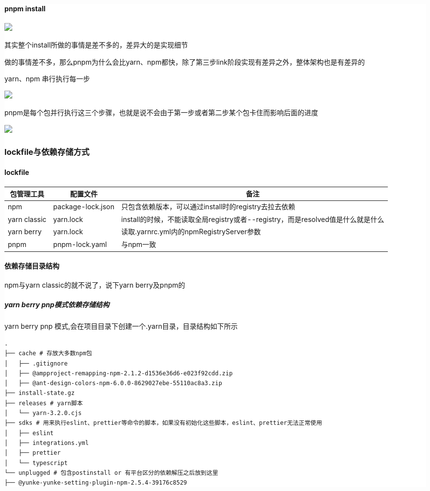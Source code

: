 



#### pnpm install
![](https://cdn.nlark.com/yuque/0/2024/jpeg/326579/1723791962318-3d081d97-571d-43c1-80b0-a0cfdf66ad9e.jpeg)





其实整个install所做的事情是差不多的，差异大的是实现细节



做的事情差不多，那么pnpm为什么会比yarn、npm都快，除了第三步link阶段实现有差异之外，整体架构也是有差异的



yarn、npm 串行执行每一步



![](https://pnpm.io/zh/assets/images/installation-stages-of-other-pms-0933800341e399b76e0d33b2a0c7a312.png)



pnpm是每个包并行执行这三个步骤，也就是说不会由于第一步或者第二步某个包卡住而影响后面的进度



![](https://pnpm.io/zh/assets/images/installation-stages-of-pnpm-92606757de93a7535153ade5a829dff4.jpg)



### lockfile与依赖存储方式
#### lockfile
| 包管理工具 | 配置文件 | 备注 |
| --- | --- | --- |
| npm | package-lock.json | 只包含依赖版本，可以通过install时的registry去拉去依赖 |
| yarn classic | yarn.lock | install的时候，不能读取全局registry或者--registry，而是resolved值是什么就是什么 |
| yarn berry | yarn.lock | 读取.yarnrc.yml内的npmRegistryServer参数 |
| pnpm | pnpm-lock.yaml | 与npm一致 |




#### 依赖存储目录结构


npm与yarn classic的就不说了，说下yarn berry及pnpm的



##### yarn berry pnp模式依赖存储结构
yarn berry pnp 模式,会在项目目录下创建一个.yarn目录，目录结构如下所示



```plain
.
├── cache # 存放大多数npm包
│   ├── .gitignore
│   ├── @ampproject-remapping-npm-2.1.2-d1536e36d6-e023f92cdd.zip
│   ├── @ant-design-colors-npm-6.0.0-8629027ebe-55110ac8a3.zip
├── install-state.gz
├── releases # yarn脚本
│   └── yarn-3.2.0.cjs
├── sdks # 用来执行eslint、prettier等命令的脚本，如果没有初始化这些脚本，eslint、prettier无法正常使用
│   ├── eslint
│   ├── integrations.yml
│   ├── prettier
│   └── typescript
└── unplugged # 包含postinstall or 有平台区分的依赖解压之后放到这里
├── @yunke-yunke-setting-plugin-npm-2.5.4-39176c8529
```
